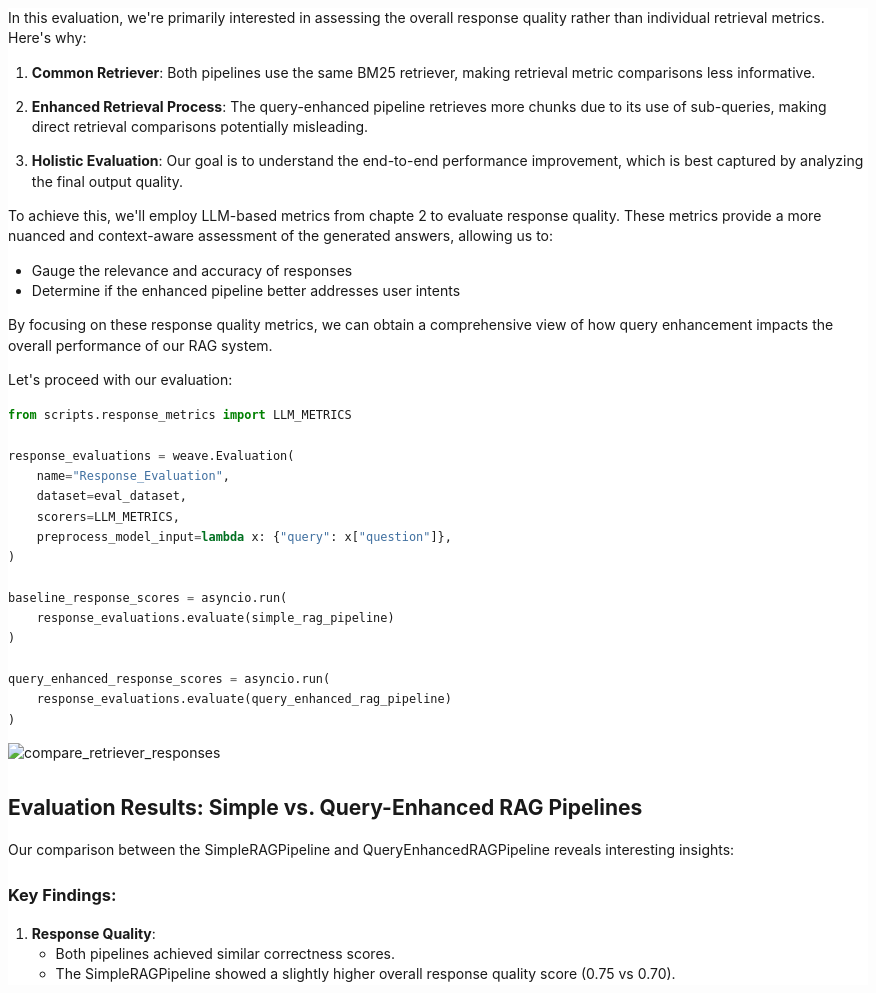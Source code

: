 In this evaluation, we're primarily interested in assessing the overall response quality rather than individual retrieval metrics. Here's why:

1. **Common Retriever**: Both pipelines use the same BM25 retriever, making retrieval metric comparisons less informative.

2. **Enhanced Retrieval Process**: The query-enhanced pipeline retrieves more chunks due to its use of sub-queries, making direct retrieval comparisons potentially misleading.

3. **Holistic Evaluation**: Our goal is to understand the end-to-end performance improvement, which is best captured by analyzing the final output quality.

To achieve this, we'll employ LLM-based metrics from chapte 2 to evaluate response quality. These metrics provide a more nuanced and context-aware assessment of the generated answers, allowing us to:

- Gauge the relevance and accuracy of responses
- Determine if the enhanced pipeline better addresses user intents

By focusing on these response quality metrics, we can obtain a comprehensive view of how query enhancement impacts the overall performance of our RAG system.

Let's proceed with our evaluation:


```python
from scripts.response_metrics import LLM_METRICS

response_evaluations = weave.Evaluation(
    name="Response_Evaluation",
    dataset=eval_dataset,
    scorers=LLM_METRICS,
    preprocess_model_input=lambda x: {"query": x["question"]},
)

baseline_response_scores = asyncio.run(
    response_evaluations.evaluate(simple_rag_pipeline)
)

query_enhanced_response_scores = asyncio.run(
    response_evaluations.evaluate(query_enhanced_rag_pipeline)
)
```

![compare_retriever_responses](../images/04_compare_query_enhanced_responses.png)

## Evaluation Results: Simple vs. Query-Enhanced RAG Pipelines

Our comparison between the SimpleRAGPipeline and QueryEnhancedRAGPipeline reveals interesting insights:

### Key Findings:

1. **Response Quality**:
   - Both pipelines achieved similar correctness scores.
   - The SimpleRAGPipeline showed a slightly higher overall response quality score (0.75 vs 0.70).
